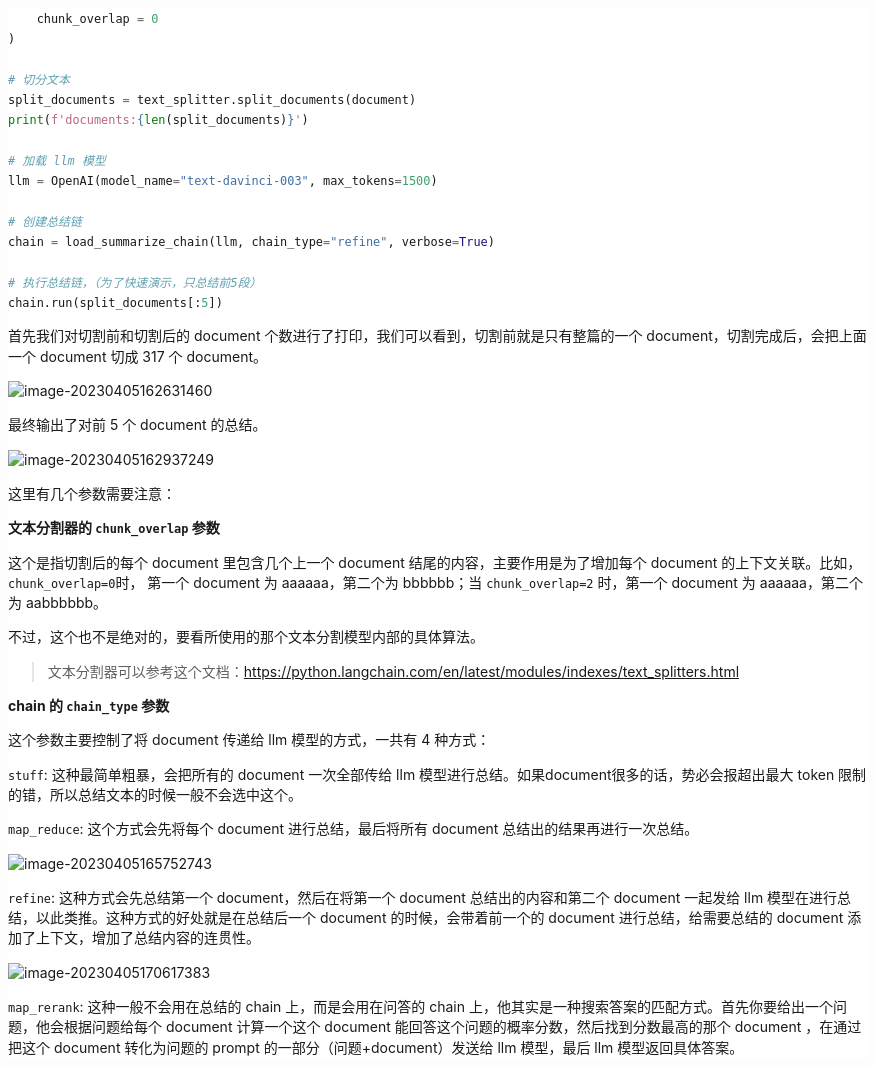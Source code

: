 ```python
    chunk_overlap = 0
)

# 切分文本
split_documents = text_splitter.split_documents(document)
print(f'documents:{len(split_documents)}')

# 加载 llm 模型
llm = OpenAI(model_name="text-davinci-003", max_tokens=1500)

# 创建总结链
chain = load_summarize_chain(llm, chain_type="refine", verbose=True)

# 执行总结链，（为了快速演示，只总结前5段）
chain.run(split_documents[:5])
```

首先我们对切割前和切割后的 document 个数进行了打印，我们可以看到，切割前就是只有整篇的一个 document，切割完成后，会把上面一个 document 切成 317 个 document。

![image-20230405162631460](doc/image-20230405162631460.png)

最终输出了对前 5 个 document 的总结。

![image-20230405162937249](doc/image-20230405162937249.png)

这里有几个参数需要注意：

**文本分割器的 `chunk_overlap` 参数**

这个是指切割后的每个 document 里包含几个上一个 document 结尾的内容，主要作用是为了增加每个 document 的上下文关联。比如，`chunk_overlap=0`时， 第一个 document 为 aaaaaa，第二个为 bbbbbb；当 `chunk_overlap=2` 时，第一个 document 为 aaaaaa，第二个为 aabbbbbb。

不过，这个也不是绝对的，要看所使用的那个文本分割模型内部的具体算法。

> 文本分割器可以参考这个文档：https://python.langchain.com/en/latest/modules/indexes/text_splitters.html

**chain 的 `chain_type` 参数**

这个参数主要控制了将 document 传递给 llm 模型的方式，一共有 4 种方式：

`stuff`: 这种最简单粗暴，会把所有的 document 一次全部传给 llm 模型进行总结。如果document很多的话，势必会报超出最大 token 限制的错，所以总结文本的时候一般不会选中这个。

`map_reduce`: 这个方式会先将每个 document 进行总结，最后将所有 document 总结出的结果再进行一次总结。

![image-20230405165752743](doc/image-20230405165752743.png)

`refine`: 这种方式会先总结第一个 document，然后在将第一个 document 总结出的内容和第二个 document 一起发给 llm 模型在进行总结，以此类推。这种方式的好处就是在总结后一个 document 的时候，会带着前一个的 document 进行总结，给需要总结的 document 添加了上下文，增加了总结内容的连贯性。

![image-20230405170617383](doc/image-20230405170617383.png)

`map_rerank`: 这种一般不会用在总结的 chain 上，而是会用在问答的 chain 上，他其实是一种搜索答案的匹配方式。首先你要给出一个问题，他会根据问题给每个 document 计算一个这个 document 能回答这个问题的概率分数，然后找到分数最高的那个 document ，在通过把这个 document 转化为问题的 prompt 的一部分（问题+document）发送给 llm 模型，最后 llm 模型返回具体答案。
